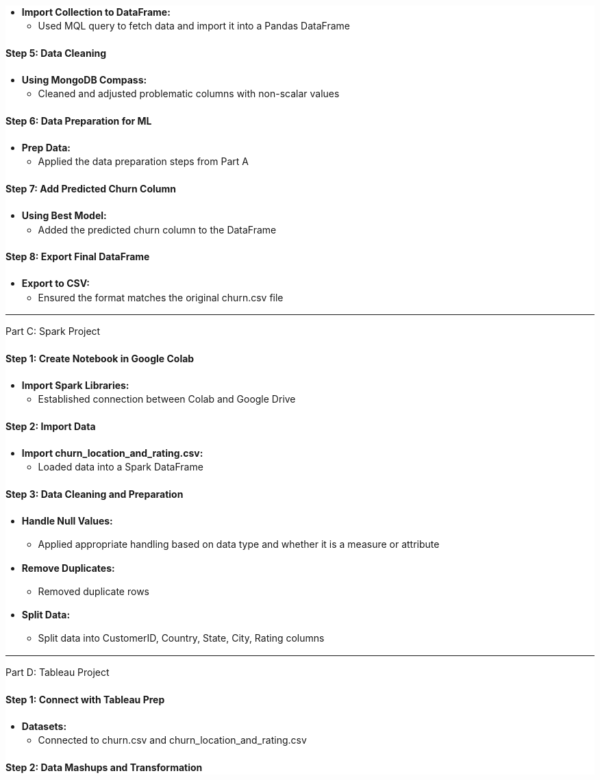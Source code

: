 - **Import Collection to DataFrame:**
  - Used MQL query to fetch data and import it into a Pandas DataFrame

#### Step 5: Data Cleaning

- **Using MongoDB Compass:**
  - Cleaned and adjusted problematic columns with non-scalar values

#### Step 6: Data Preparation for ML

- **Prep Data:**
  - Applied the data preparation steps from Part A

#### Step 7: Add Predicted Churn Column

- **Using Best Model:**
  - Added the predicted churn column to the DataFrame

#### Step 8: Export Final DataFrame

- **Export to CSV:**
  - Ensured the format matches the original churn.csv file

---

Part C: Spark Project

#### Step 1: Create Notebook in Google Colab

- **Import Spark Libraries:**
  - Established connection between Colab and Google Drive

#### Step 2: Import Data

- **Import churn_location_and_rating.csv:**
  - Loaded data into a Spark DataFrame

#### Step 3: Data Cleaning and Preparation

- **Handle Null Values:**
  - Applied appropriate handling based on data type and whether it is a measure or attribute

- **Remove Duplicates:**
  - Removed duplicate rows

- **Split Data:**
  - Split data into CustomerID, Country, State, City, Rating columns

---

Part D: Tableau Project

#### Step 1: Connect with Tableau Prep

- **Datasets:**
  - Connected to churn.csv and churn_location_and_rating.csv

#### Step 2: Data Mashups and Transformation
